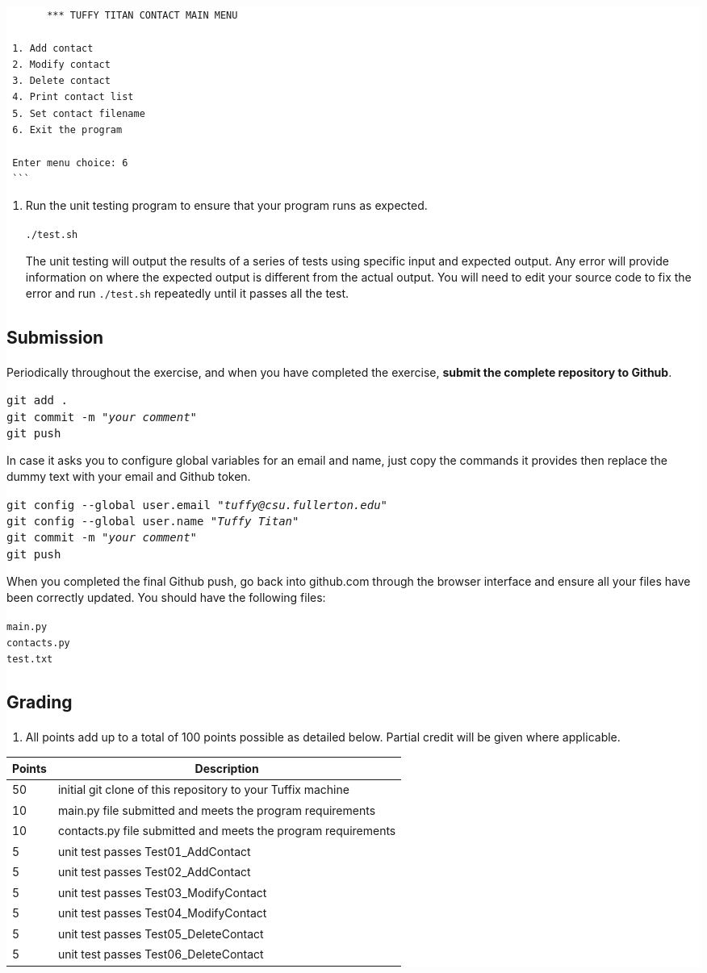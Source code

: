            *** TUFFY TITAN CONTACT MAIN MENU

     1. Add contact
     2. Modify contact
     3. Delete contact
     4. Print contact list
     5. Set contact filename
     6. Exit the program

     Enter menu choice: 6
     ```

1. Run the unit testing program to ensure that your program runs as expected.

    ```
    ./test.sh
    ```
       
    The unit testing will output the results of a series of tests using specific input and expected output.  Any error will provide information on where the expected output is different from the actual output.  You will need to edit your source code to fix the error and run `./test.sh` repeatedly until it passes all the test.

## Submission
Periodically throughout the exercise, and when you have completed the exercise, **submit the complete repository to Github**.

   <pre>git add .<br>git commit -m "<i>your comment</i>"<br>git push</pre>

In case it asks you  to configure global variables for an email and name, just copy the commands it provides then replace the dummy text with your email and Github token.

   <pre>git config --global user.email "<i>tuffy@csu.fullerton.edu</i>"<br>git config --global user.name "<i>Tuffy Titan</i>"<br>git commit -m "<i>your comment</i>"<br>git push</pre>

When you completed the final Github push, go back into github.com through the browser interface and ensure all your files have been correctly updated.  You should have the following files:
```
main.py
contacts.py
test.txt
```
    
## Grading
1. All points add up to a total of 100 points possible as detailed below.  Partial credit will be given where applicable.

| Points | Description |
| --- | --- |
|50|initial git clone of this repository to your Tuffix machine|
|10|main.py file submitted and meets the program requirements |
|10|contacts.py file submitted and meets the program requirements |
|5|unit test passes Test01_AddContact|
|5|unit test passes Test02_AddContact|
|5|unit test passes Test03_ModifyContact|
|5|unit test passes Test04_ModifyContact|
|5|unit test passes Test05_DeleteContact|
|5|unit test passes Test06_DeleteContact|
